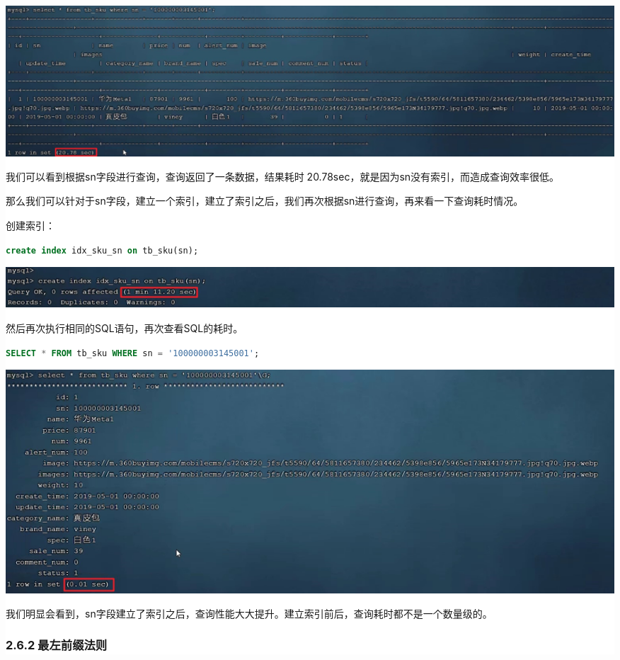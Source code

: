 ![image-20240923145638652](img/image-20240923145638652.png)

我们可以看到根据sn字段进行查询，查询返回了一条数据，结果耗时 20.78sec，就是因为sn没有索引，而造成查询效率很低。

那么我们可以针对于sn字段，建立一个索引，建立了索引之后，我们再次根据sn进行查询，再来看一下查询耗时情况。

创建索引：

```sql
create index idx_sku_sn on tb_sku(sn);
```

![image-20240923145747608](img/image-20240923145747608.png)

然后再次执行相同的SQL语句，再次查看SQL的耗时。

```sql
SELECT * FROM tb_sku WHERE sn = '100000003145001';
```

![image-20240923145823629](img/image-20240923145823629.png)

我们明显会看到，sn字段建立了索引之后，查询性能大大提升。建立索引前后，查询耗时都不是一个数量级的。

### 2.6.2 最左前缀法则
